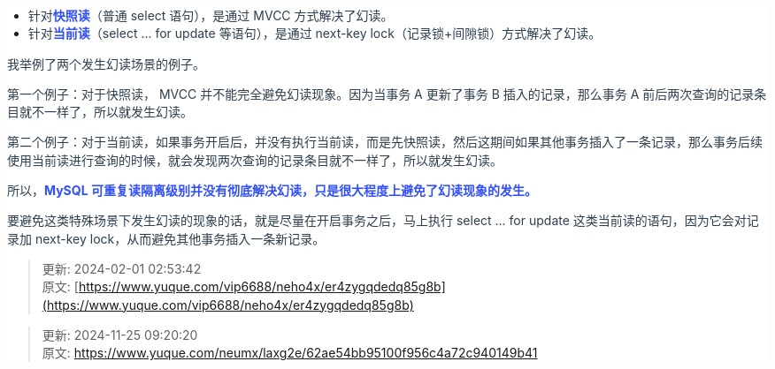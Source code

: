 + <font style="color:rgb(44, 62, 80);">针对</font>**<font style="color:rgb(48, 79, 254);">快照读</font>**<font style="color:rgb(44, 62, 80);">（普通 select 语句），是通过 MVCC 方式解决了幻读。</font>
+ <font style="color:rgb(44, 62, 80);">针对</font>**<font style="color:rgb(48, 79, 254);">当前读</font>**<font style="color:rgb(44, 62, 80);">（select ... for update 等语句），是通过 next-key lock（记录锁+间隙锁）方式解决了幻读。</font>

<font style="color:rgb(44, 62, 80);">我举例了两个发生幻读场景的例子。</font>

<font style="color:rgb(44, 62, 80);">第一个例子：对于快照读， MVCC 并不能完全避免幻读现象。因为当事务 A 更新了事务 B 插入的记录，那么事务 A 前后两次查询的记录条目就不一样了，所以就发生幻读。</font>

<font style="color:rgb(44, 62, 80);">第二个例子：对于当前读，如果事务开启后，并没有执行当前读，而是先快照读，然后这期间如果其他事务插入了一条记录，那么事务后续使用当前读进行查询的时候，就会发现两次查询的记录条目就不一样了，所以就发生幻读。</font>

<font style="color:rgb(44, 62, 80);">所以，</font>**<font style="color:rgb(48, 79, 254);">MySQL 可重复读隔离级别并没有彻底解决幻读，只是很大程度上避免了幻读现象的发生。</font>**

<font style="color:rgb(44, 62, 80);">要避免这类特殊场景下发生幻读的现象的话，就是尽量在开启事务之后，马上执行 select ... for update 这类当前读的语句，因为它会对记录加 next-key lock，从而避免其他事务插入一条新记录。</font>



> 更新: 2024-02-01 02:53:42  
原文: [https://www.yuque.com/vip6688/neho4x/er4zygqdedq85g8b](https://www.yuque.com/vip6688/neho4x/er4zygqdedq85g8b)
>



> 更新: 2024-11-25 09:20:20  
> 原文: <https://www.yuque.com/neumx/laxg2e/62ae54bb95100f956c4a72c940149b41>